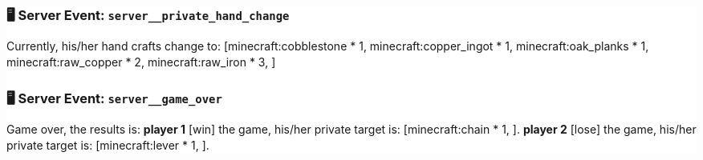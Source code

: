 
### 🖥 Server Event: `server__private_hand_change`
Currently, his/her hand crafts change to: [minecraft:cobblestone * 1, minecraft:copper_ingot * 1, minecraft:oak_planks * 1, minecraft:raw_copper * 2, minecraft:raw_iron * 3, ]


### 🖥 Server Event: `server__game_over`
Game over, the results is: 
**player 1** [win] the game, his/her private target is: [minecraft:chain * 1, ]. 
**player 2** [lose] the game, his/her private target is: [minecraft:lever * 1, ].
